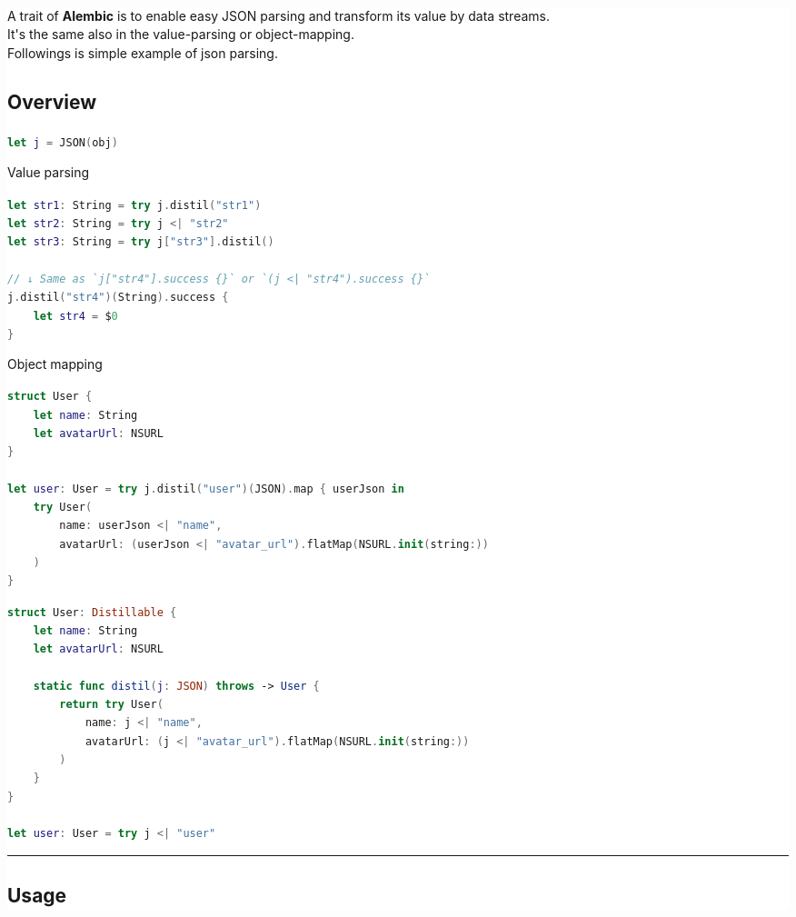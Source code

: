 A trait of __Alembic__ is to enable easy JSON parsing and transform its value by data streams.  
It's the same also in the value-parsing or object-mapping.  
Followings is simple example of json parsing.  

## Overview  
```Swift
let j = JSON(obj)
```
Value parsing
```Swift
let str1: String = try j.distil("str1")
let str2: String = try j <| "str2"
let str3: String = try j["str3"].distil()

// ↓ Same as `j["str4"].success {}` or `(j <| "str4").success {}`
j.distil("str4")(String).success {
    let str4 = $0
}
```
Object mapping
```Swift
struct User {
    let name: String
    let avatarUrl: NSURL
}

let user: User = try j.distil("user")(JSON).map { userJson in
    try User(
        name: userJson <| "name",
        avatarUrl: (userJson <| "avatar_url").flatMap(NSURL.init(string:))
    )
}
```
```Swift
struct User: Distillable {
    let name: String
    let avatarUrl: NSURL

    static func distil(j: JSON) throws -> User {
        return try User(
            name: j <| "name",
            avatarUrl: (j <| "avatar_url").flatMap(NSURL.init(string:))
        )
    }
}

let user: User = try j <| "user"
```

---

## Usage
